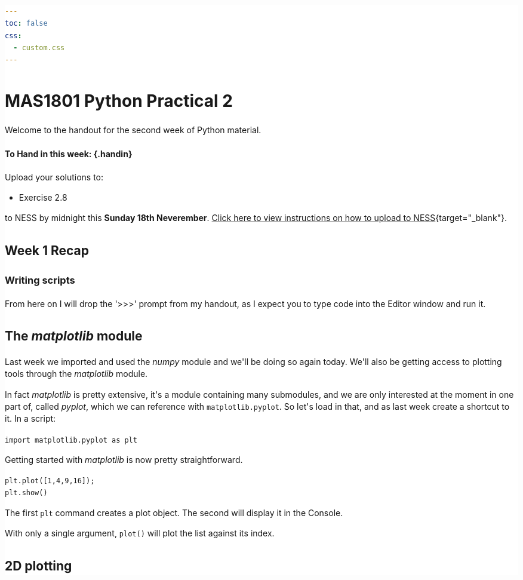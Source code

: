 ```yaml
---
toc: false
css:
  - custom.css
---
```


# MAS1801 Python Practical 2

Welcome to the handout for the second week of Python material.

#### To Hand in this week: {.handin}

Upload your solutions to:

* Exercise 2.8

to NESS by midnight this **Sunday 18th Neverember**. [Click here to view instructions on how to upload to NESS](../introduction_and_handouts/uploading_to_ness.html){target="_blank"}. 

## Week 1 Recap

### Writing scripts

From here on I will drop the '>>>' prompt from my handout, as I expect you to type code into the Editor window and run it.


## The *matplotlib* module


Last week we imported and used the *numpy* module and we'll be doing so again today. We'll also be getting access to plotting tools through the *matplotlib* module.

In fact *matplotlib* is pretty extensive, it's a module containing many submodules, and we are only interested at the moment in one part of, called *pyplot*, which we can reference with `matplotlib.pyplot`. So let's load in that, and as last week create a shortcut to it. In a script:

``` {.code .python}
import matplotlib.pyplot as plt
```

Getting started with *matplotlib* is now pretty straightforward.

```{.code .python}
plt.plot([1,4,9,16]);
plt.show()
```

The first `plt` command creates a plot object. The second will display it in the Console.

With only a single argument, `plot()` will plot the list against its index. 


## 2D plotting
